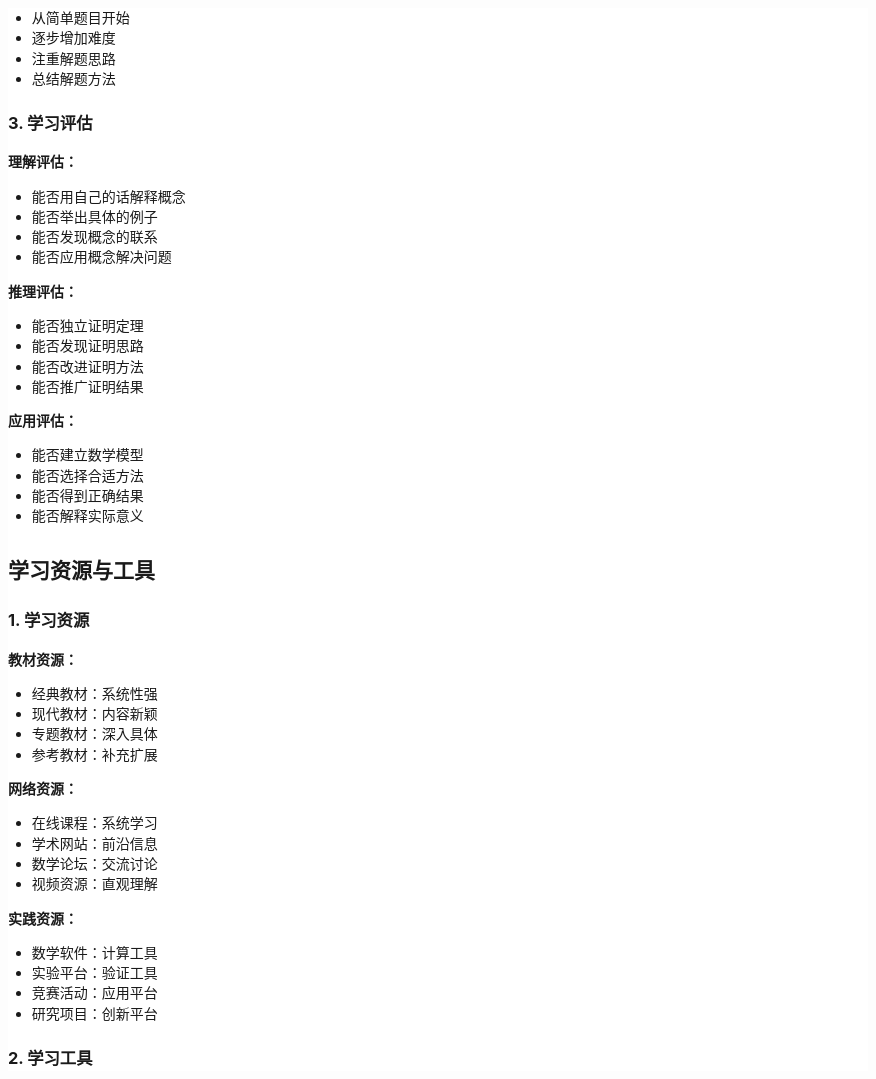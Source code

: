 - 从简单题目开始
- 逐步增加难度
- 注重解题思路
- 总结解题方法

### 3. 学习评估

**理解评估：**

- 能否用自己的话解释概念
- 能否举出具体的例子
- 能否发现概念的联系
- 能否应用概念解决问题

**推理评估：**

- 能否独立证明定理
- 能否发现证明思路
- 能否改进证明方法
- 能否推广证明结果

**应用评估：**

- 能否建立数学模型
- 能否选择合适方法
- 能否得到正确结果
- 能否解释实际意义

## 学习资源与工具

### 1. 学习资源

**教材资源：**

- 经典教材：系统性强
- 现代教材：内容新颖
- 专题教材：深入具体
- 参考教材：补充扩展

**网络资源：**

- 在线课程：系统学习
- 学术网站：前沿信息
- 数学论坛：交流讨论
- 视频资源：直观理解

**实践资源：**

- 数学软件：计算工具
- 实验平台：验证工具
- 竞赛活动：应用平台
- 研究项目：创新平台

### 2. 学习工具

